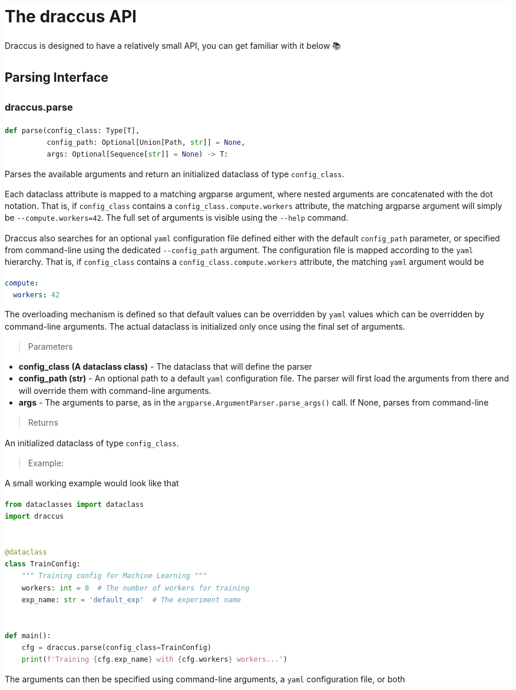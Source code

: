 # The draccus API

Draccus is designed to have a relatively small API, you can get familiar with it below 📚

## Parsing Interface
### draccus.parse
```python
def parse(config_class: Type[T],
          config_path: Optional[Union[Path, str]] = None,
          args: Optional[Sequence[str]] = None) -> T:
```
Parses the available arguments and return an initialized dataclass of type `config_class`.

Each dataclass attribute is mapped to a matching argparse argument, where nested arguments are concatenated with the dot notation. That is, if `config_class` contains a `config_class.compute.workers` attribute, the matching argparse argument will simply be `--compute.workers=42`. The full set of arguments is visible using the `--help` command.

Draccus also searches for an optional `yaml` configuration file defined either with the default `config_path` parameter, or specified from command-line using the dedicated `--config_path` argument. The configuration file is mapped according to the `yaml` hierarchy.
That is, if `config_class` contains a `config_class.compute.workers` attribute, the matching `yaml` argument would be
```yaml
compute:
  workers: 42
```

The overloading mechanism is defined so that default values can be overridden by `yaml` values which can be overridden by command-line arguments. The actual dataclass is initialized only once using the final set of arguments.

> Parameters

* **config_class (A dataclass class)** - The dataclass that will define the parser
* **config_path (str)** - An optional path to a default `yaml` configuration file. The parser will first load the arguments from there and will override them with command-line arguments.
* **args** - The arguments to parse, as in the `argparse.ArgumentParser.parse_args()` call. If None, parses from command-line


> Returns

An initialized dataclass of type `config_class`.

> Example:

A small working example would look like that

```python title="train_model.py"  linenums="1"
from dataclasses import dataclass
import draccus


@dataclass
class TrainConfig:
    """ Training config for Machine Learning """
    workers: int = 8  # The number of workers for training
    exp_name: str = 'default_exp'  # The experiment name


def main():
    cfg = draccus.parse(config_class=TrainConfig)
    print(f'Training {cfg.exp_name} with {cfg.workers} workers...')
```
The arguments can then be specified using command-line arguments, a `yaml` configuration file, or both
